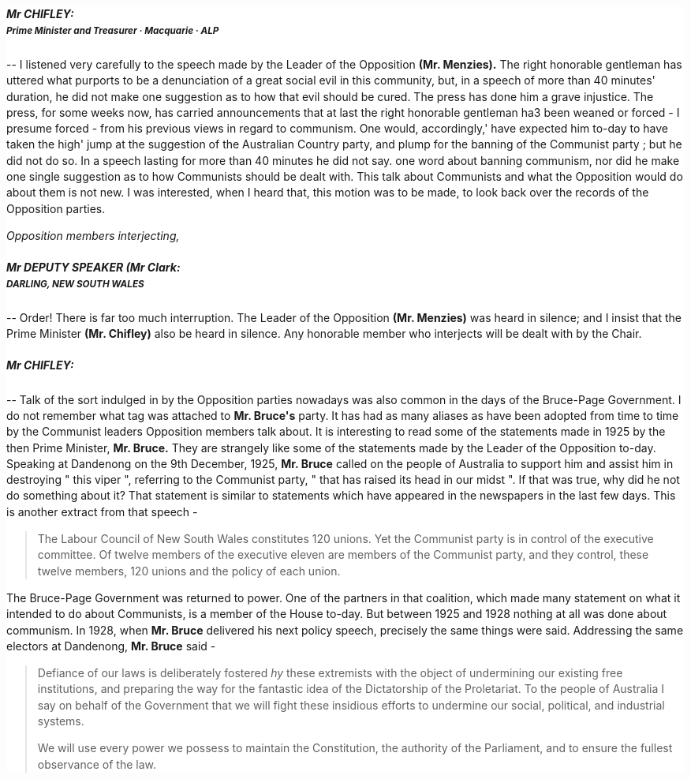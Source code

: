 ##### Mr CHIFLEY:<br><small class="text-muted">Prime Minister and Treasurer &middot; Macquarie &middot; ALP</small>

-- I listened very carefully to the speech made by the Leader of the Opposition  **(Mr. Menzies).**  The right honorable gentleman has uttered what purports to be a denunciation of a great social evil in this community, but, in a speech of more than 40 minutes' duration, he did not make one suggestion as to how that evil should be cured. The press has done him a grave injustice. The press, for some weeks now, has carried announcements that at last the right honorable gentleman ha3 been weaned or forced - I presume forced - from his previous views in regard to communism. One would, accordingly,' have expected him to-day to have taken the high' jump at the suggestion of the Australian Country party, and plump for the banning of the Communist party ; but he did not do so. In a speech lasting for more than 40 minutes he did not say. one word about banning communism, nor did he make one single suggestion as to how Communists should be dealt with. This talk about Communists and what the Opposition would do about them is not new. I was interested, when I heard that, this motion was to be made, to look back over the records of the Opposition parties. 


 *Opposition members interjecting,* 


##### Mr DEPUTY SPEAKER (Mr Clark:<br><small class="text-muted">DARLING, NEW SOUTH WALES</small>

-- Order! There is far too much interruption. The Leader of the Opposition  **(Mr. Menzies)**  was heard in silence; and I insist that the Prime Minister  **(Mr. Chifley)**  also be heard in silence. Any honorable member who interjects will be dealt with by the Chair. 

##### Mr CHIFLEY:

-- Talk of the sort indulged in by the Opposition parties nowadays was also common in the days of the Bruce-Page Government. I do not remember what tag was attached to  **Mr. Bruce's**  party. It has had as many aliases as have been adopted from time to time by the Communist leaders Opposition members talk about. It is interesting to read some of the statements made in 1925 by the then Prime Minister,  **Mr. Bruce.**  They are strangely like some of the statements made by the Leader of the Opposition to-day. Speaking at Dandenong on the 9th December, 1925,  **Mr. Bruce**  called on the people of Australia to support him and assist him in destroying " this viper ", referring to the Communist party, " that has raised its head in our midst ". If that was true, why did he not do something about it? That statement is similar to statements which have appeared in the newspapers  in the last few days. This is another extract from that speech - 

  >The Labour Council of New South Wales constitutes 120 unions. Yet the Communist party is in control of the executive committee. Of twelve members of the executive eleven are members of the Communist party, and they control, these twelve members, 120 unions and the policy of each union. 

The Bruce-Page Government was returned to power. One of the partners in that coalition, which made many statement on what it intended to do about Communists, is a member of the House to-day. But between 1925 and 1928 nothing at all was done about communism. In 1928, when  **Mr. Bruce**  delivered his next policy speech, precisely the same things were said. Addressing the same electors at Dandenong,  **Mr. Bruce**  said - 

  >Defiance of our laws is deliberately fostered  *hy*  these extremists with the object of undermining our existing free institutions, and preparing the way for the fantastic idea of the Dictatorship of the Proletariat. To the people of Australia I say on behalf of the Government that we will fight these insidious efforts to undermine our social, political, and industrial systems. 
  >
  >We will use every power we possess to maintain the Constitution, the authority of the Parliament, and to ensure the fullest observance of the law. 
